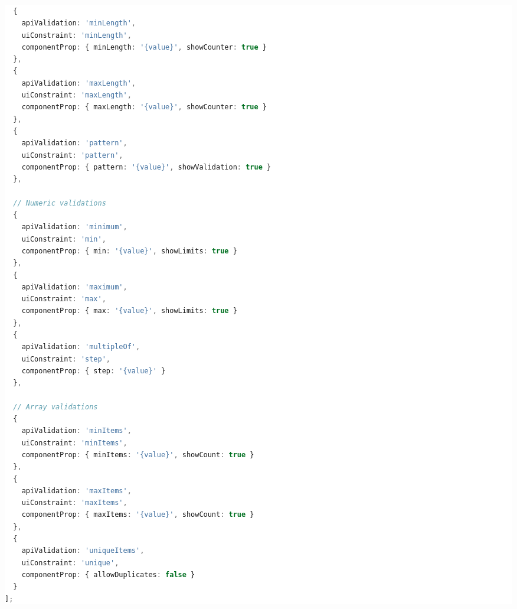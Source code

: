 ```typescript
  {
    apiValidation: 'minLength',
    uiConstraint: 'minLength',
    componentProp: { minLength: '{value}', showCounter: true }
  },
  {
    apiValidation: 'maxLength',
    uiConstraint: 'maxLength',
    componentProp: { maxLength: '{value}', showCounter: true }
  },
  {
    apiValidation: 'pattern',
    uiConstraint: 'pattern',
    componentProp: { pattern: '{value}', showValidation: true }
  },
  
  // Numeric validations
  {
    apiValidation: 'minimum',
    uiConstraint: 'min',
    componentProp: { min: '{value}', showLimits: true }
  },
  {
    apiValidation: 'maximum',
    uiConstraint: 'max',
    componentProp: { max: '{value}', showLimits: true }
  },
  {
    apiValidation: 'multipleOf',
    uiConstraint: 'step',
    componentProp: { step: '{value}' }
  },
  
  // Array validations
  {
    apiValidation: 'minItems',
    uiConstraint: 'minItems',
    componentProp: { minItems: '{value}', showCount: true }
  },
  {
    apiValidation: 'maxItems',
    uiConstraint: 'maxItems',
    componentProp: { maxItems: '{value}', showCount: true }
  },
  {
    apiValidation: 'uniqueItems',
    uiConstraint: 'unique',
    componentProp: { allowDuplicates: false }
  }
];
```
